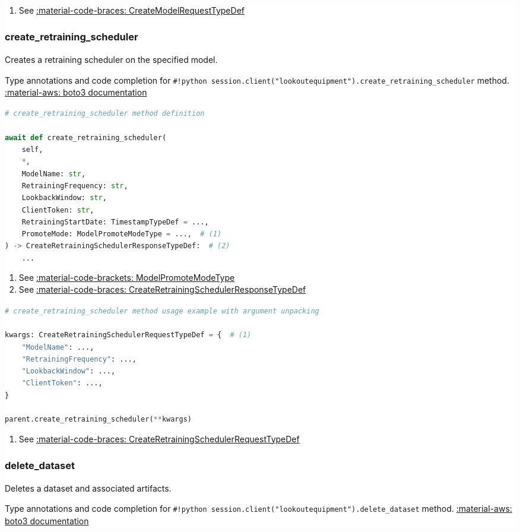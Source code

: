 1. See [:material-code-braces: CreateModelRequestTypeDef](./type_defs.md#createmodelrequesttypedef)

### create\_retraining\_scheduler

Creates a retraining scheduler on the specified model.

Type annotations and code completion for `#!python session.client("lookoutequipment").create_retraining_scheduler` method.
[:material-aws: boto3 documentation](https://boto3.amazonaws.com/v1/documentation/api/latest/reference/services/lookoutequipment.html#LookoutEquipment.Client)

```python
# create_retraining_scheduler method definition

await def create_retraining_scheduler(
    self,
    *,
    ModelName: str,
    RetrainingFrequency: str,
    LookbackWindow: str,
    ClientToken: str,
    RetrainingStartDate: TimestampTypeDef = ...,
    PromoteMode: ModelPromoteModeType = ...,  # (1)
) -> CreateRetrainingSchedulerResponseTypeDef:  # (2)
    ...
```

1. See [:material-code-brackets: ModelPromoteModeType](./literals.md#modelpromotemodetype)
2. See [:material-code-braces: CreateRetrainingSchedulerResponseTypeDef](./type_defs.md#createretrainingschedulerresponsetypedef)


```python
# create_retraining_scheduler method usage example with argument unpacking

kwargs: CreateRetrainingSchedulerRequestTypeDef = {  # (1)
    "ModelName": ...,
    "RetrainingFrequency": ...,
    "LookbackWindow": ...,
    "ClientToken": ...,
}

parent.create_retraining_scheduler(**kwargs)
```

1. See [:material-code-braces: CreateRetrainingSchedulerRequestTypeDef](./type_defs.md#createretrainingschedulerrequesttypedef)

### delete\_dataset

Deletes a dataset and associated artifacts.

Type annotations and code completion for `#!python session.client("lookoutequipment").delete_dataset` method.
[:material-aws: boto3 documentation](https://boto3.amazonaws.com/v1/documentation/api/latest/reference/services/lookoutequipment.html#LookoutEquipment.Client)

